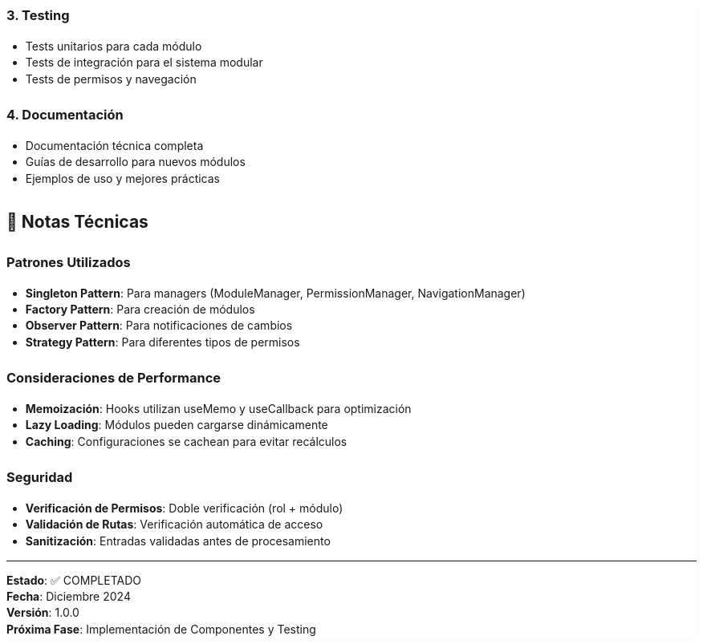 ### 3. Testing
- Tests unitarios para cada módulo
- Tests de integración para el sistema modular
- Tests de permisos y navegación

### 4. Documentación
- Documentación técnica completa
- Guías de desarrollo para nuevos módulos
- Ejemplos de uso y mejores prácticas

## 📝 Notas Técnicas

### Patrones Utilizados
- **Singleton Pattern**: Para managers (ModuleManager, PermissionManager, NavigationManager)
- **Factory Pattern**: Para creación de módulos
- **Observer Pattern**: Para notificaciones de cambios
- **Strategy Pattern**: Para diferentes tipos de permisos

### Consideraciones de Performance
- **Memoización**: Hooks utilizan useMemo y useCallback para optimización
- **Lazy Loading**: Módulos pueden cargarse dinámicamente
- **Caching**: Configuraciones se cachean para evitar recálculos

### Seguridad
- **Verificación de Permisos**: Doble verificación (rol + módulo)
- **Validación de Rutas**: Verificación automática de acceso
- **Sanitización**: Entradas validadas antes de procesamiento

---

**Estado**: ✅ COMPLETADO  
**Fecha**: Diciembre 2024  
**Versión**: 1.0.0  
**Próxima Fase**: Implementación de Componentes y Testing
